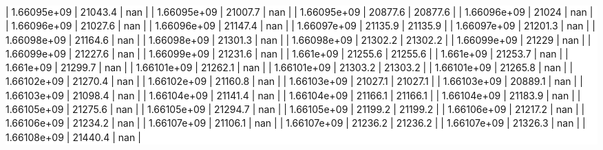 | 1.66095e+09 |       21043.4 |            nan   |
| 1.66095e+09 |       21007.7 |            nan   |
| 1.66095e+09 |       20877.6 |          20877.6 |
| 1.66096e+09 |       21024   |            nan   |
| 1.66096e+09 |       21027.6 |            nan   |
| 1.66096e+09 |       21147.4 |            nan   |
| 1.66097e+09 |       21135.9 |          21135.9 |
| 1.66097e+09 |       21201.3 |            nan   |
| 1.66098e+09 |       21164.6 |            nan   |
| 1.66098e+09 |       21301.3 |            nan   |
| 1.66098e+09 |       21302.2 |          21302.2 |
| 1.66099e+09 |       21229   |            nan   |
| 1.66099e+09 |       21227.6 |            nan   |
| 1.66099e+09 |       21231.6 |            nan   |
| 1.661e+09   |       21255.6 |          21255.6 |
| 1.661e+09   |       21253.7 |            nan   |
| 1.661e+09   |       21299.7 |            nan   |
| 1.66101e+09 |       21262.1 |            nan   |
| 1.66101e+09 |       21303.2 |          21303.2 |
| 1.66101e+09 |       21265.8 |            nan   |
| 1.66102e+09 |       21270.4 |            nan   |
| 1.66102e+09 |       21160.8 |            nan   |
| 1.66103e+09 |       21027.1 |          21027.1 |
| 1.66103e+09 |       20889.1 |            nan   |
| 1.66103e+09 |       21098.4 |            nan   |
| 1.66104e+09 |       21141.4 |            nan   |
| 1.66104e+09 |       21166.1 |          21166.1 |
| 1.66104e+09 |       21183.9 |            nan   |
| 1.66105e+09 |       21275.6 |            nan   |
| 1.66105e+09 |       21294.7 |            nan   |
| 1.66105e+09 |       21199.2 |          21199.2 |
| 1.66106e+09 |       21217.2 |            nan   |
| 1.66106e+09 |       21234.2 |            nan   |
| 1.66107e+09 |       21106.1 |            nan   |
| 1.66107e+09 |       21236.2 |          21236.2 |
| 1.66107e+09 |       21326.3 |            nan   |
| 1.66108e+09 |       21440.4 |            nan   |